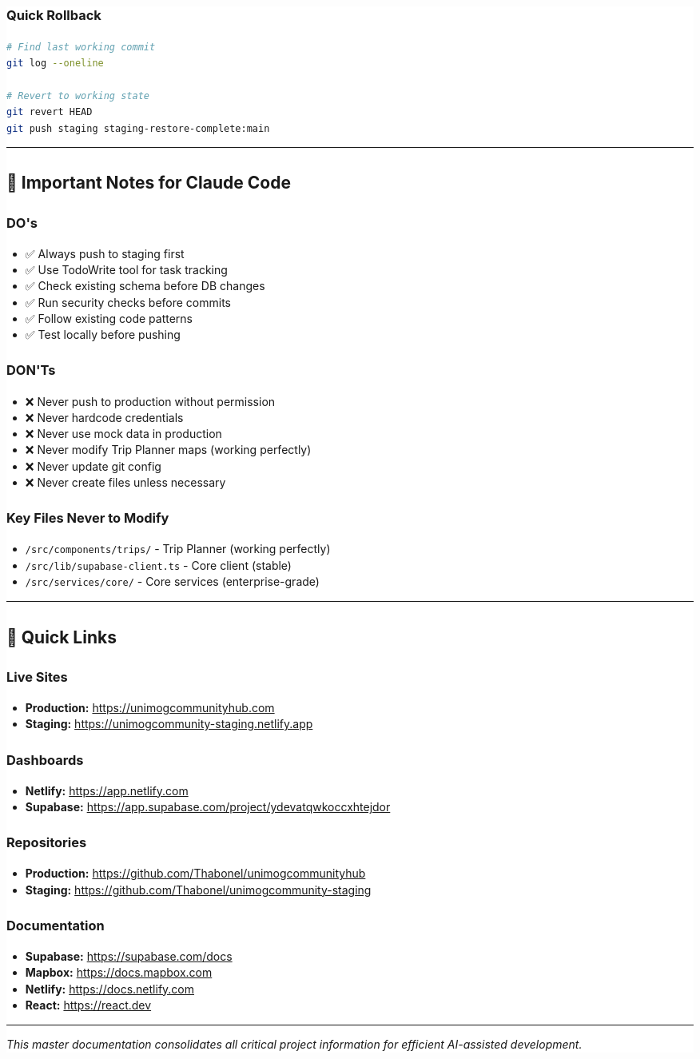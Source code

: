 ### Quick Rollback
```bash
# Find last working commit
git log --oneline

# Revert to working state
git revert HEAD
git push staging staging-restore-complete:main
```

---

## 📝 Important Notes for Claude Code

### DO's
- ✅ Always push to staging first
- ✅ Use TodoWrite tool for task tracking
- ✅ Check existing schema before DB changes
- ✅ Run security checks before commits
- ✅ Follow existing code patterns
- ✅ Test locally before pushing

### DON'Ts
- ❌ Never push to production without permission
- ❌ Never hardcode credentials
- ❌ Never use mock data in production
- ❌ Never modify Trip Planner maps (working perfectly)
- ❌ Never update git config
- ❌ Never create files unless necessary

### Key Files Never to Modify
- `/src/components/trips/` - Trip Planner (working perfectly)
- `/src/lib/supabase-client.ts` - Core client (stable)
- `/src/services/core/` - Core services (enterprise-grade)

---

## 🔗 Quick Links

### Live Sites
- **Production:** https://unimogcommunityhub.com
- **Staging:** https://unimogcommunity-staging.netlify.app

### Dashboards
- **Netlify:** https://app.netlify.com
- **Supabase:** https://app.supabase.com/project/ydevatqwkoccxhtejdor

### Repositories
- **Production:** https://github.com/Thabonel/unimogcommunityhub
- **Staging:** https://github.com/Thabonel/unimogcommunity-staging

### Documentation
- **Supabase:** https://supabase.com/docs
- **Mapbox:** https://docs.mapbox.com
- **Netlify:** https://docs.netlify.com
- **React:** https://react.dev

---

*This master documentation consolidates all critical project information for efficient AI-assisted development.*